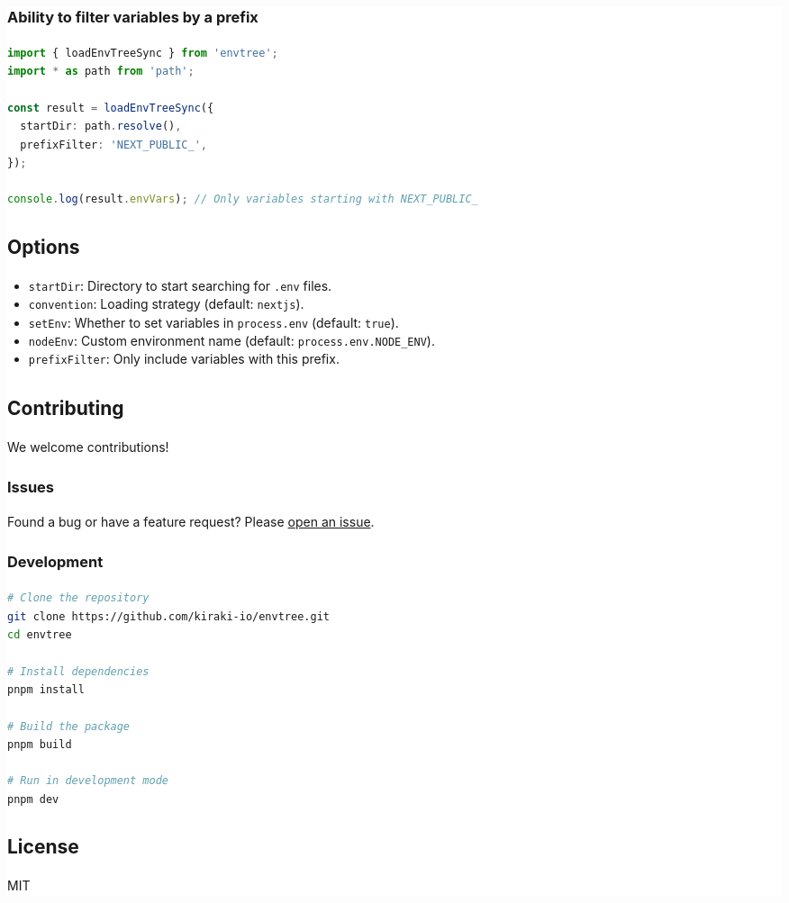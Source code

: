 ### Ability to filter variables by a prefix

```typescript
import { loadEnvTreeSync } from 'envtree';
import * as path from 'path';

const result = loadEnvTreeSync({
  startDir: path.resolve(),
  prefixFilter: 'NEXT_PUBLIC_',
});

console.log(result.envVars); // Only variables starting with NEXT_PUBLIC_
```

## Options

- `startDir`: Directory to start searching for `.env` files.
- `convention`: Loading strategy (default: `nextjs`).
- `setEnv`: Whether to set variables in `process.env` (default: `true`).
- `nodeEnv`: Custom environment name (default: `process.env.NODE_ENV`).
- `prefixFilter`: Only include variables with this prefix.

## Contributing

We welcome contributions! 

### Issues

Found a bug or have a feature request? Please [open an issue](https://github.com/kiraki-io/envtree/issues).

### Development

```bash
# Clone the repository
git clone https://github.com/kiraki-io/envtree.git
cd envtree

# Install dependencies
pnpm install

# Build the package
pnpm build

# Run in development mode
pnpm dev
```

## License

MIT
